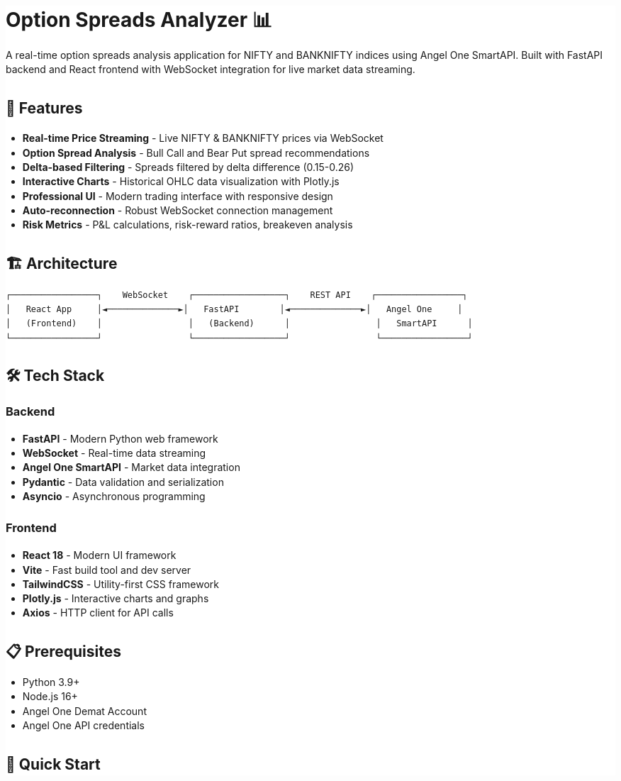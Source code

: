 # Option Spreads Analyzer 📊

A real-time option spreads analysis application for NIFTY and BANKNIFTY indices using Angel One SmartAPI. Built with FastAPI backend and React frontend with WebSocket integration for live market data streaming.

## 🚀 Features

- **Real-time Price Streaming** - Live NIFTY & BANKNIFTY prices via WebSocket
- **Option Spread Analysis** - Bull Call and Bear Put spread recommendations
- **Delta-based Filtering** - Spreads filtered by delta difference (0.15-0.26)
- **Interactive Charts** - Historical OHLC data visualization with Plotly.js
- **Professional UI** - Modern trading interface with responsive design
- **Auto-reconnection** - Robust WebSocket connection management
- **Risk Metrics** - P&L calculations, risk-reward ratios, breakeven analysis

## 🏗️ Architecture

```
┌─────────────────┐    WebSocket    ┌──────────────────┐    REST API    ┌─────────────────┐
│   React App     │◄──────────────►│   FastAPI        │◄──────────────►│   Angel One     │
│   (Frontend)    │                 │   (Backend)      │                 │   SmartAPI      │
└─────────────────┘                 └──────────────────┘                 └─────────────────┘
```

## 🛠️ Tech Stack

### Backend
- **FastAPI** - Modern Python web framework
- **WebSocket** - Real-time data streaming
- **Angel One SmartAPI** - Market data integration
- **Pydantic** - Data validation and serialization
- **Asyncio** - Asynchronous programming

### Frontend
- **React 18** - Modern UI framework
- **Vite** - Fast build tool and dev server
- **TailwindCSS** - Utility-first CSS framework
- **Plotly.js** - Interactive charts and graphs
- **Axios** - HTTP client for API calls

## 📋 Prerequisites

- Python 3.9+
- Node.js 16+
- Angel One Demat Account
- Angel One API credentials

## 🚀 Quick Start

